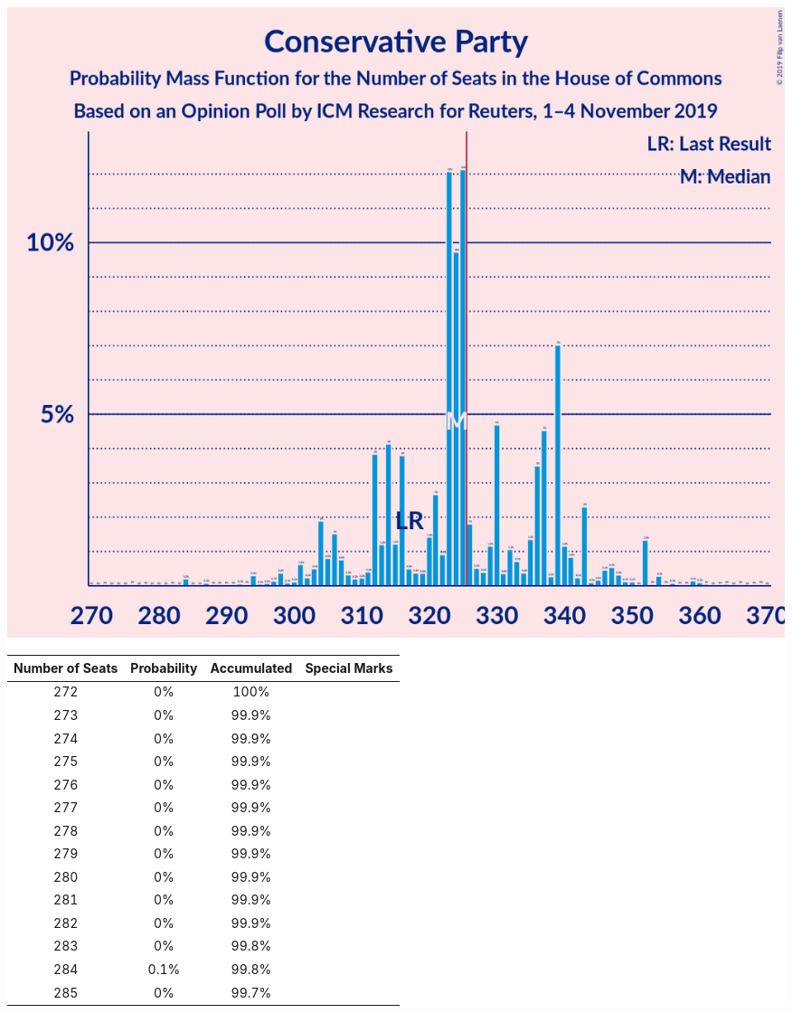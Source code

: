 ![Graph with seats probability mass function not yet produced](2019-11-04-ICMResearch-seats-pmf-conservativeparty.png "Seats Probability Mass Function")

| Number of Seats | Probability | Accumulated | Special Marks |
|:---------------:|:-----------:|:-----------:|:-------------:|
| 272 | 0% | 100% |  |
| 273 | 0% | 99.9% |  |
| 274 | 0% | 99.9% |  |
| 275 | 0% | 99.9% |  |
| 276 | 0% | 99.9% |  |
| 277 | 0% | 99.9% |  |
| 278 | 0% | 99.9% |  |
| 279 | 0% | 99.9% |  |
| 280 | 0% | 99.9% |  |
| 281 | 0% | 99.9% |  |
| 282 | 0% | 99.9% |  |
| 283 | 0% | 99.8% |  |
| 284 | 0.1% | 99.8% |  |
| 285 | 0% | 99.7% |  |